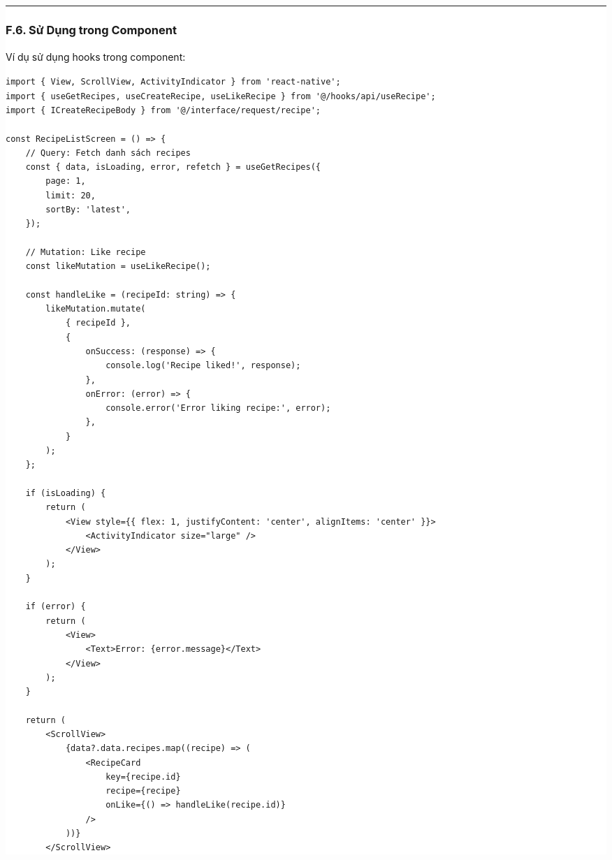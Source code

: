 ```typescript
```

---

### F.6. Sử Dụng trong Component

Ví dụ sử dụng hooks trong component:

```tsx
import { View, ScrollView, ActivityIndicator } from 'react-native';
import { useGetRecipes, useCreateRecipe, useLikeRecipe } from '@/hooks/api/useRecipe';
import { ICreateRecipeBody } from '@/interface/request/recipe';

const RecipeListScreen = () => {
	// Query: Fetch danh sách recipes
	const { data, isLoading, error, refetch } = useGetRecipes({
		page: 1,
		limit: 20,
		sortBy: 'latest',
	});

	// Mutation: Like recipe
	const likeMutation = useLikeRecipe();

	const handleLike = (recipeId: string) => {
		likeMutation.mutate(
			{ recipeId },
			{
				onSuccess: (response) => {
					console.log('Recipe liked!', response);
				},
				onError: (error) => {
					console.error('Error liking recipe:', error);
				},
			}
		);
	};

	if (isLoading) {
		return (
			<View style={{ flex: 1, justifyContent: 'center', alignItems: 'center' }}>
				<ActivityIndicator size="large" />
			</View>
		);
	}

	if (error) {
		return (
			<View>
				<Text>Error: {error.message}</Text>
			</View>
		);
	}

	return (
		<ScrollView>
			{data?.data.recipes.map((recipe) => (
				<RecipeCard
					key={recipe.id}
					recipe={recipe}
					onLike={() => handleLike(recipe.id)}
				/>
			))}
		</ScrollView>
```